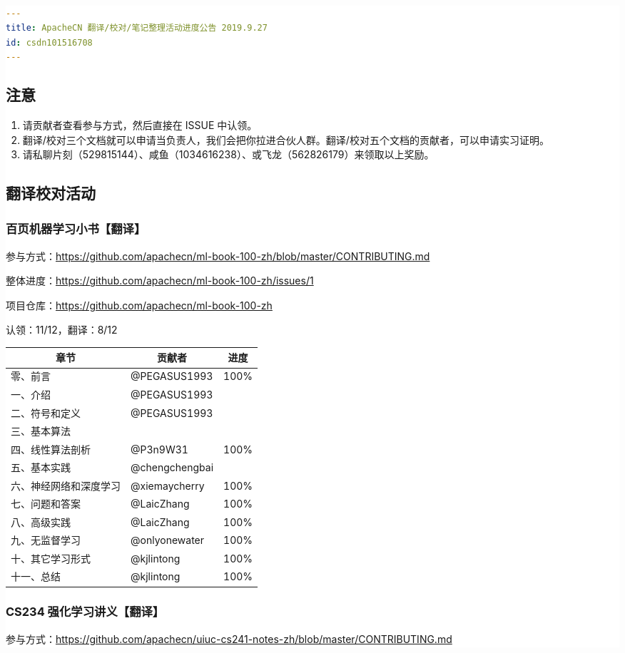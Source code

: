```yaml
---
title: ApacheCN 翻译/校对/笔记整理活动进度公告 2019.9.27
id: csdn101516708
---
```


## **注意**

1.  请贡献者查看参与方式，然后直接在 ISSUE 中认领。
2.  翻译/校对三个文档就可以申请当负责人，我们会把你拉进合伙人群。翻译/校对五个文档的贡献者，可以申请实习证明。
3.  请私聊片刻（529815144）、咸鱼（1034616238）、或飞龙（562826179）来领取以上奖励。

## **翻译校对活动**

### **百页机器学习小书【翻译】**

参与方式：https://github.com/apachecn/ml-book-100-zh/blob/master/CONTRIBUTING.md

整体进度：https://github.com/apachecn/ml-book-100-zh/issues/1

项目仓库：https://github.com/apachecn/ml-book-100-zh

认领：11/12，翻译：8/12

| 章节 | 贡献者 | 进度 |
| --- | --- | --- |
| 零、前言 | @PEGASUS1993 | 100% |
| 一、介绍 | @PEGASUS1993 |  |
| 二、符号和定义 | @PEGASUS1993 |  |
| 三、基本算法 |  |  |
| 四、线性算法剖析 | @P3n9W31 | 100% |
| 五、基本实践 | @chengchengbai |  |
| 六、神经网络和深度学习 | @xiemaycherry | 100% |
| 七、问题和答案 | @LaicZhang | 100% |
| 八、高级实践 | @LaicZhang | 100% |
| 九、无监督学习 | @onlyonewater | 100% |
| 十、其它学习形式 | @kjlintong | 100% |
| 十一、总结 | @kjlintong | 100% |

### **CS234 强化学习讲义【翻译】**

参与方式：https://github.com/apachecn/uiuc-cs241-notes-zh/blob/master/CONTRIBUTING.md
